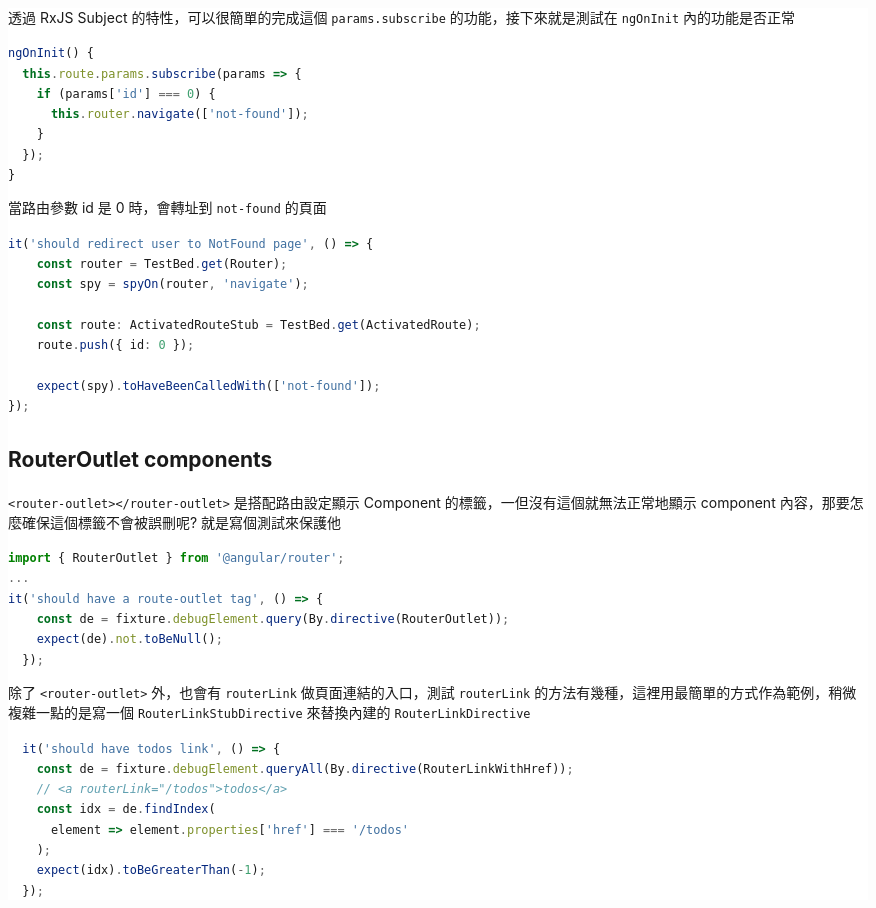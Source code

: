透過 RxJS Subject 的特性，可以很簡單的完成這個 `params.subscribe` 的功能，接下來就是測試在 `ngOnInit` 內的功能是否正常

```typescript
ngOnInit() {
  this.route.params.subscribe(params => {
    if (params['id'] === 0) {
      this.router.navigate(['not-found']);
    }
  });
}
```

當路由參數  id 是 0 時，會轉址到 `not-found` 的頁面

```typescript
it('should redirect user to NotFound page', () => {
    const router = TestBed.get(Router);
    const spy = spyOn(router, 'navigate');

    const route: ActivatedRouteStub = TestBed.get(ActivatedRoute);
    route.push({ id: 0 });

    expect(spy).toHaveBeenCalledWith(['not-found']);
});
```



## RouterOutlet components

`<router-outlet></router-outlet>` 是搭配路由設定顯示 Component 的標籤，一但沒有這個就無法正常地顯示 component 內容，那要怎麼確保這個標籤不會被誤刪呢? 就是寫個測試來保護他

```typescript
import { RouterOutlet } from '@angular/router';
...  
it('should have a route-outlet tag', () => {
    const de = fixture.debugElement.query(By.directive(RouterOutlet));
    expect(de).not.toBeNull();
  });
```

 除了 `<router-outlet>` 外，也會有  `routerLink` 做頁面連結的入口，測試 `routerLink` 的方法有幾種，這裡用最簡單的方式作為範例，稍微複雜一點的是寫一個 `RouterLinkStubDirective` 來替換內建的 `RouterLinkDirective`

```typescript
  it('should have todos link', () => {
    const de = fixture.debugElement.queryAll(By.directive(RouterLinkWithHref));
    // <a routerLink="/todos">todos</a>
    const idx = de.findIndex(
      element => element.properties['href'] === '/todos'
    );
    expect(idx).toBeGreaterThan(-1);
  });
```
